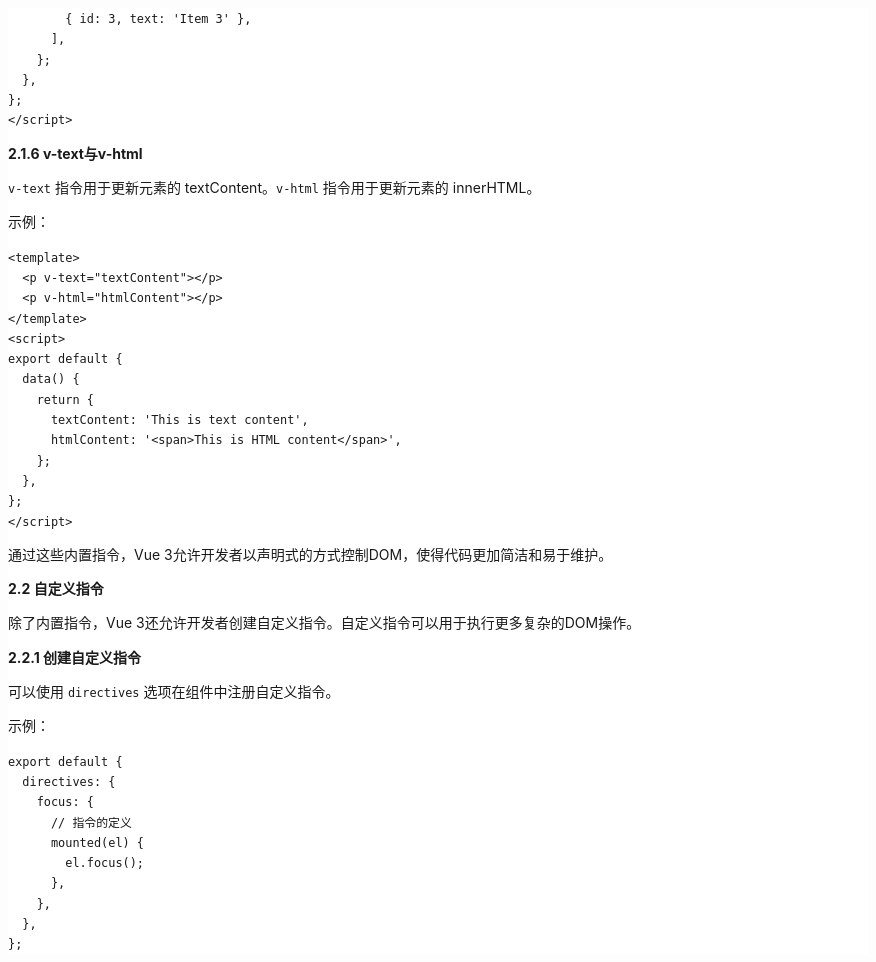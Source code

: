 ```vue
        { id: 3, text: 'Item 3' },
      ],
    };
  },
};
</script>

```

**2.1.6 v-text与v-html**

`v-text` 指令用于更新元素的 textContent。`v-html` 指令用于更新元素的 innerHTML。

示例：

```vue
<template>
  <p v-text="textContent"></p>
  <p v-html="htmlContent"></p>
</template>
<script>
export default {
  data() {
    return {
      textContent: 'This is text content',
      htmlContent: '<span>This is HTML content</span>',
    };
  },
};
</script>

```

通过这些内置指令，Vue 3允许开发者以声明式的方式控制DOM，使得代码更加简洁和易于维护。



**2.2 自定义指令**

除了内置指令，Vue 3还允许开发者创建自定义指令。自定义指令可以用于执行更多复杂的DOM操作。

**2.2.1 创建自定义指令**

可以使用 `directives` 选项在组件中注册自定义指令。

示例：

```vue
export default {
  directives: {
    focus: {
      // 指令的定义
      mounted(el) {
        el.focus();
      },
    },
  },
};

```
